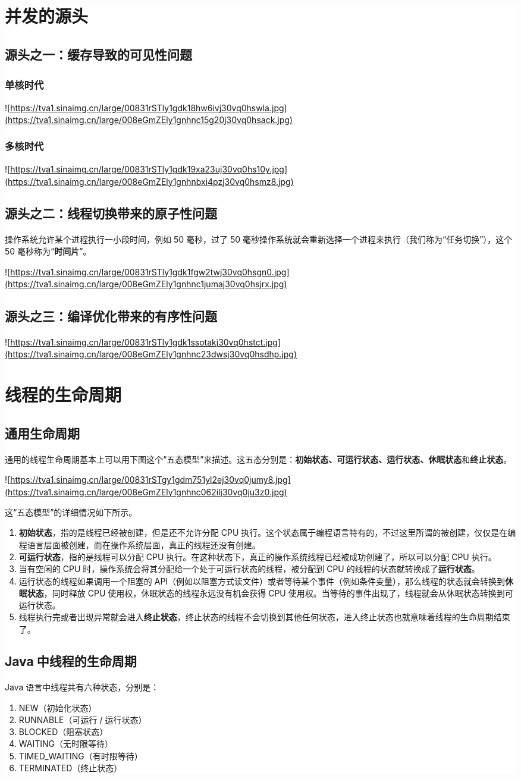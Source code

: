 # **并发的源头**

## **源头之一：缓存导致的可见性问题**

### 单核时代

![https://tva1.sinaimg.cn/large/00831rSTly1gdk18hw6ivj30vq0hswla.jpg](https://tva1.sinaimg.cn/large/008eGmZEly1gnhnc15g20j30vq0hsack.jpg)

### 多核时代

![https://tva1.sinaimg.cn/large/00831rSTly1gdk19xa23uj30vq0hs10y.jpg](https://tva1.sinaimg.cn/large/008eGmZEly1gnhnbxi4pzj30vq0hsmz8.jpg)

## **源头之二：线程切换带来的原子性问题**

操作系统允许某个进程执行一小段时间，例如 50 毫秒，过了 50 毫秒操作系统就会重新选择一个进程来执行（我们称为“任务切换”），这个 50 毫秒称为“**时间片**”。

![https://tva1.sinaimg.cn/large/00831rSTly1gdk1fgw2twj30vq0hsgn0.jpg](https://tva1.sinaimg.cn/large/008eGmZEly1gnhnc1jumaj30vq0hsjrx.jpg)

## **源头之三：编译优化带来的有序性问题**

![https://tva1.sinaimg.cn/large/00831rSTly1gdk1ssotakj30vq0hstct.jpg](https://tva1.sinaimg.cn/large/008eGmZEly1gnhnc23dwsj30vq0hsdhp.jpg)

# 线程的生命周期

## **通用生命周期**

通用的线程生命周期基本上可以用下图这个“五态模型”来描述。这五态分别是：**初始状态、可运行状态、运行状态、休眠状态**和**终止状态**。

![https://tva1.sinaimg.cn/large/00831rSTgy1gdm751yl2ej30vq0jumy8.jpg](https://tva1.sinaimg.cn/large/008eGmZEly1gnhnc062ilj30vq0ju3z0.jpg)

这“五态模型”的详细情况如下所示。

1. **初始状态**，指的是线程已经被创建，但是还不允许分配 CPU 执行。这个状态属于编程语言特有的，不过这里所谓的被创建，仅仅是在编程语言层面被创建，而在操作系统层面，真正的线程还没有创建。
2. **可运行状态**，指的是线程可以分配 CPU 执行。在这种状态下，真正的操作系统线程已经被成功创建了，所以可以分配 CPU 执行。
3. 当有空闲的 CPU 时，操作系统会将其分配给一个处于可运行状态的线程，被分配到 CPU 的线程的状态就转换成了**运行状态**。
4. 运行状态的线程如果调用一个阻塞的 API（例如以阻塞方式读文件）或者等待某个事件（例如条件变量），那么线程的状态就会转换到**休眠状态**，同时释放 CPU 使用权，休眠状态的线程永远没有机会获得 CPU 使用权。当等待的事件出现了，线程就会从休眠状态转换到可运行状态。
5. 线程执行完或者出现异常就会进入**终止状态**，终止状态的线程不会切换到其他任何状态，进入终止状态也就意味着线程的生命周期结束了。

## **Java 中线程的生命周期**

Java 语言中线程共有六种状态，分别是：

1. NEW（初始化状态）
2. RUNNABLE（可运行 / 运行状态）
3. BLOCKED（阻塞状态）
4. WAITING（无时限等待）
5. TIMED_WAITING（有时限等待）
6. TERMINATED（终止状态）
